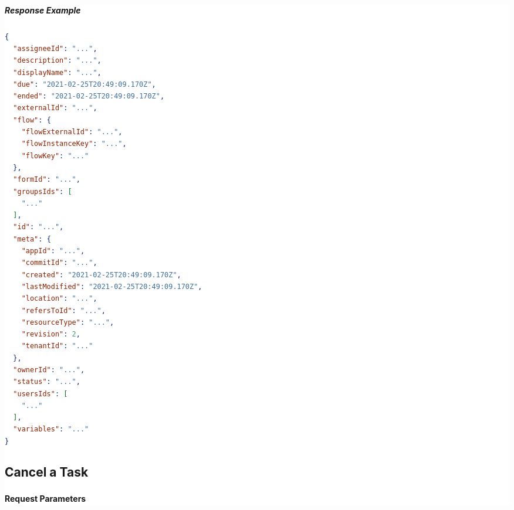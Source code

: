 

##### Response Example
```json
{
  "assigneeId": "...",
  "description": "...",
  "displayName": "...",
  "due": "2021-02-25T20:49:09.170Z",
  "ended": "2021-02-25T20:49:09.170Z",
  "externalId": "...",
  "flow": {
    "flowExternalId": "...",
    "flowInstanceKey": "...",
    "flowKey": "..."
  },
  "formId": "...",
  "groupsIds": [
    "..."
  ],
  "id": "...",
  "meta": {
    "appId": "...",
    "commitId": "...",
    "created": "2021-02-25T20:49:09.170Z",
    "lastModified": "2021-02-25T20:49:09.170Z",
    "location": "...",
    "refersToId": "...",
    "resourceType": "...",
    "revision": 2,
    "tenantId": "..."
  },
  "ownerId": "...",
  "status": "...",
  "usersIds": [
    "..."
  ],
  "variables": "..."
}
```











## Cancel a Task



<Endpoint method="post" path="/api/v1/flows/tasks/{taskId}/.cancel"/>

#### Request Parameters
